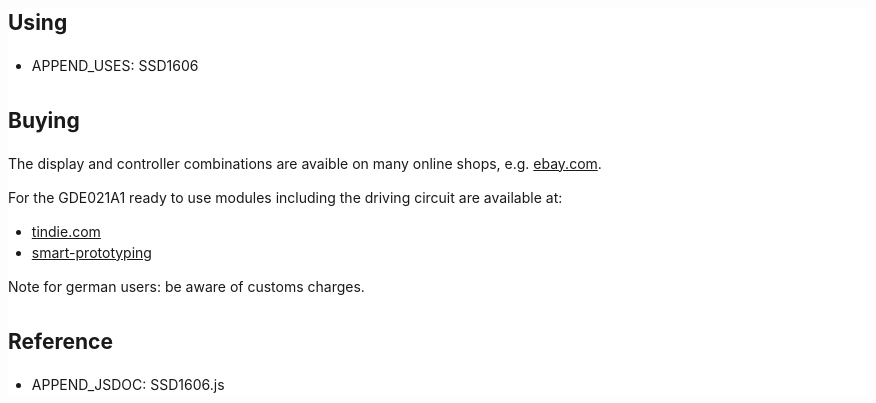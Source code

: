 Using
-----

* APPEND_USES: SSD1606

Buying
-----

The display and controller combinations are avaible on many online shops, e.g. [ebay.com](http://www.ebay.com/sch/i.html?_nkw=GDE021A1).

For the GDE021A1 ready to use modules including the driving circuit are available at:

* [tindie.com](https://www.tindie.com/products/alexchu/e-ink-e-paper-new-version-display-module-33v-204/)
* [smart-prototyping](http://smart-prototyping.com/E-ink-E-paper-display-IPS-2.04-inch-GDE021A1-172x72.html)

Note for german users: be aware of customs charges.

Reference
---------

* APPEND_JSDOC: SSD1606.js
